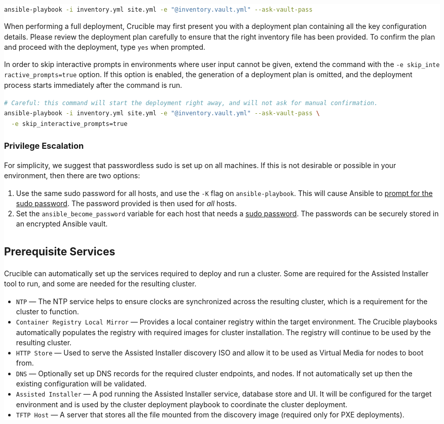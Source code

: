 ```bash
ansible-playbook -i inventory.yml site.yml -e "@inventory.vault.yml" --ask-vault-pass
```

When performing a full deployment, Crucible may first present you with a deployment plan containing all the key configuration details.
Please review the deployment plan carefully to ensure that the right inventory file has been provided.
To confirm the plan and proceed with the deployment, type `yes` when prompted.

In order to skip interactive prompts in environments where user input cannot be given, extend the command with the `-e skip_interactive_prompts=true` option.
If this option is enabled, the generation of a deployment plan is omitted, and the deployment process starts immediately after the command is run.

```bash
# Careful: this command will start the deployment right away, and will not ask for manual confirmation.
ansible-playbook -i inventory.yml site.yml -e "@inventory.vault.yml" --ask-vault-pass \
  -e skip_interactive_prompts=true
```

### Privilege Escalation

For simplicity, we suggest that passwordless sudo is set up on all machines. If this is not desirable or possible in your environment, then there are two options:

1. Use the same sudo password for all hosts, and use the `-K` flag on `ansible-playbook`.
   This will cause Ansible to [prompt for the sudo password](https://docs.ansible.com/ansible/2.9/user_guide/become.html#become-command-line-options).
   The password provided is then used for *all* hosts.
2. Set the `ansible_become_password` variable for each host that needs a [sudo password](https://docs.ansible.com/ansible/2.9/user_guide/become.html#become-connection-variables).
   The passwords can be securely stored in an encrypted Ansible vault.

## Prerequisite Services

Crucible can automatically set up the services required to deploy and run a cluster.
Some are required for the Assisted Installer tool to run, and some are needed for the resulting cluster.

- `NTP` — The NTP service helps to ensure clocks are synchronized across the resulting cluster, which is a requirement for the cluster to function.
- `Container Registry Local Mirror` — Provides a local container registry within the target environment.
  The Crucible playbooks automatically populates the registry with required images for cluster installation.
  The registry will continue to be used by the resulting cluster.
- `HTTP Store` — Used to serve the Assisted Installer discovery ISO and allow it to be used as Virtual Media for nodes to boot from.
- `DNS` — Optionally set up DNS records for the required cluster endpoints, and nodes.
  If not automatically set up then the existing configuration will be validated.
- `Assisted Installer` — A pod running the Assisted Installer service, database store and UI.
  It will be configured for the target environment and is used by the cluster deployment playbook to coordinate the cluster deployment.
- `TFTP Host` — A server that stores all the file mounted from the discovery image (required only for PXE deployments).
